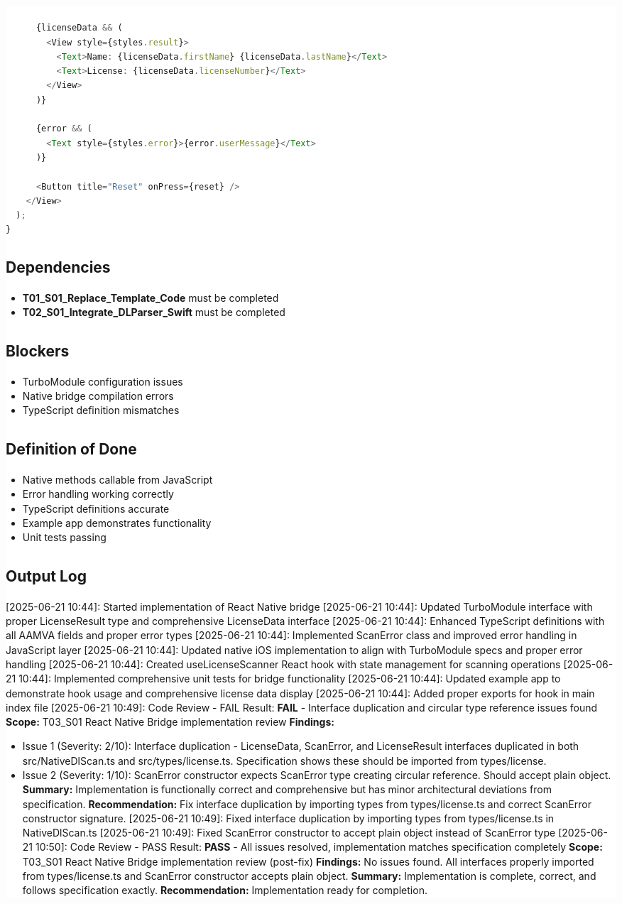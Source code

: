 ```typescript
      
      {licenseData && (
        <View style={styles.result}>
          <Text>Name: {licenseData.firstName} {licenseData.lastName}</Text>
          <Text>License: {licenseData.licenseNumber}</Text>
        </View>
      )}
      
      {error && (
        <Text style={styles.error}>{error.userMessage}</Text>
      )}
      
      <Button title="Reset" onPress={reset} />
    </View>
  );
}
```

## Dependencies

- **T01_S01_Replace_Template_Code** must be completed
- **T02_S01_Integrate_DLParser_Swift** must be completed

## Blockers

- TurboModule configuration issues
- Native bridge compilation errors
- TypeScript definition mismatches

## Definition of Done

- Native methods callable from JavaScript
- Error handling working correctly
- TypeScript definitions accurate
- Example app demonstrates functionality
- Unit tests passing

## Output Log

[2025-06-21 10:44]: Started implementation of React Native bridge
[2025-06-21 10:44]: Updated TurboModule interface with proper LicenseResult type and comprehensive LicenseData interface
[2025-06-21 10:44]: Enhanced TypeScript definitions with all AAMVA fields and proper error types
[2025-06-21 10:44]: Implemented ScanError class and improved error handling in JavaScript layer
[2025-06-21 10:44]: Updated native iOS implementation to align with TurboModule specs and proper error handling
[2025-06-21 10:44]: Created useLicenseScanner React hook with state management for scanning operations
[2025-06-21 10:44]: Implemented comprehensive unit tests for bridge functionality
[2025-06-21 10:44]: Updated example app to demonstrate hook usage and comprehensive license data display
[2025-06-21 10:44]: Added proper exports for hook in main index file
[2025-06-21 10:49]: Code Review - FAIL
Result: **FAIL** - Interface duplication and circular type reference issues found
**Scope:** T03_S01 React Native Bridge implementation review
**Findings:** 
- Issue 1 (Severity: 2/10): Interface duplication - LicenseData, ScanError, and LicenseResult interfaces duplicated in both src/NativeDlScan.ts and src/types/license.ts. Specification shows these should be imported from types/license.
- Issue 2 (Severity: 1/10): ScanError constructor expects ScanError type creating circular reference. Should accept plain object.
**Summary:** Implementation is functionally correct and comprehensive but has minor architectural deviations from specification.
**Recommendation:** Fix interface duplication by importing types from types/license.ts and correct ScanError constructor signature.
[2025-06-21 10:49]: Fixed interface duplication by importing types from types/license.ts in NativeDlScan.ts
[2025-06-21 10:49]: Fixed ScanError constructor to accept plain object instead of ScanError type
[2025-06-21 10:50]: Code Review - PASS
Result: **PASS** - All issues resolved, implementation matches specification completely
**Scope:** T03_S01 React Native Bridge implementation review (post-fix)
**Findings:** No issues found. All interfaces properly imported from types/license.ts and ScanError constructor accepts plain object.
**Summary:** Implementation is complete, correct, and follows specification exactly.
**Recommendation:** Implementation ready for completion.